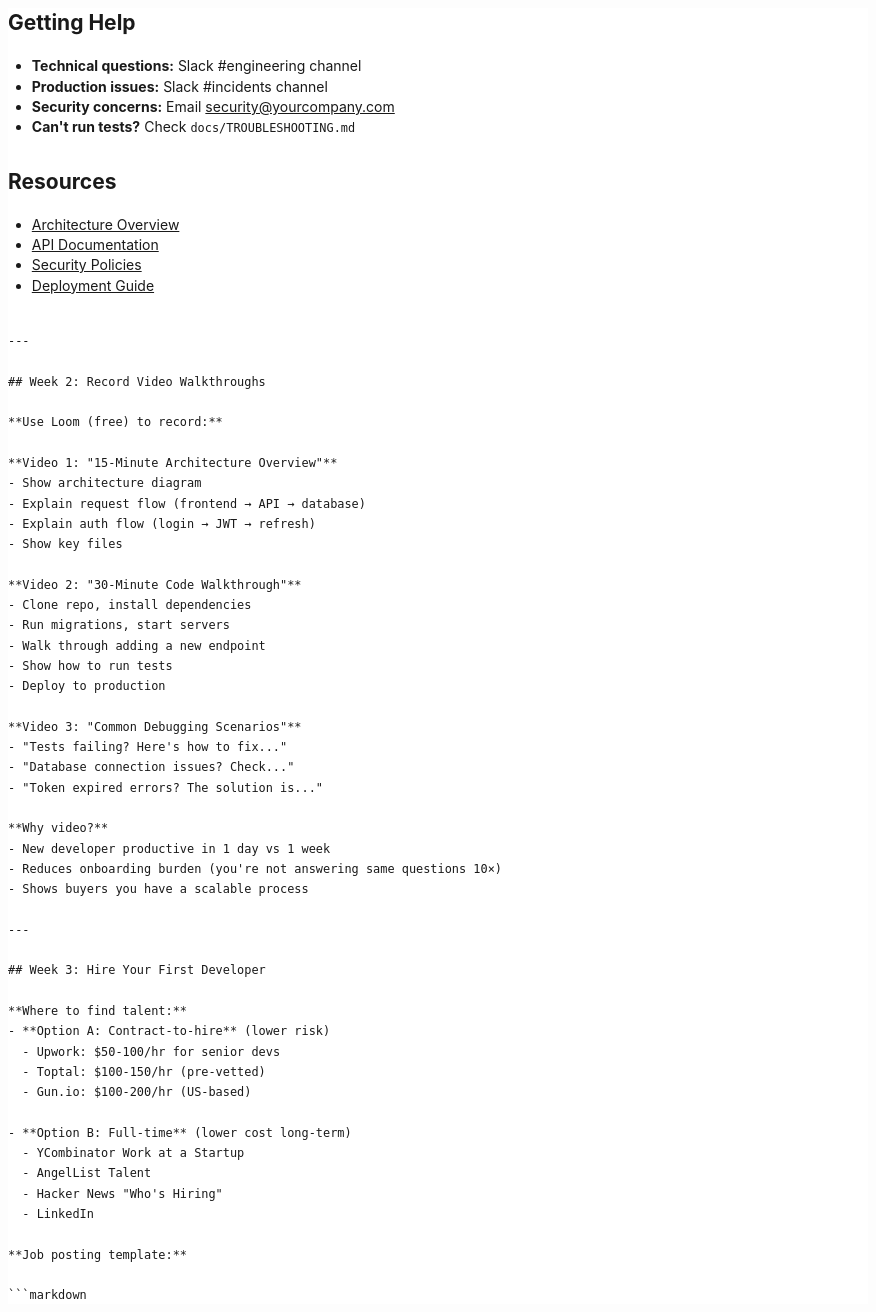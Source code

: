 ## Getting Help

- **Technical questions:** Slack #engineering channel
- **Production issues:** Slack #incidents channel
- **Security concerns:** Email security@yourcompany.com
- **Can't run tests?** Check `docs/TROUBLESHOOTING.md`

## Resources

- [Architecture Overview](./ARCHITECTURE.md)
- [API Documentation](./API.md)
- [Security Policies](./compliance/policies/)
- [Deployment Guide](./DEPLOYMENT.md)
```

---

## Week 2: Record Video Walkthroughs

**Use Loom (free) to record:**

**Video 1: "15-Minute Architecture Overview"**
- Show architecture diagram
- Explain request flow (frontend → API → database)
- Explain auth flow (login → JWT → refresh)
- Show key files

**Video 2: "30-Minute Code Walkthrough"**
- Clone repo, install dependencies
- Run migrations, start servers
- Walk through adding a new endpoint
- Show how to run tests
- Deploy to production

**Video 3: "Common Debugging Scenarios"**
- "Tests failing? Here's how to fix..."
- "Database connection issues? Check..."
- "Token expired errors? The solution is..."

**Why video?**
- New developer productive in 1 day vs 1 week
- Reduces onboarding burden (you're not answering same questions 10×)
- Shows buyers you have a scalable process

---

## Week 3: Hire Your First Developer

**Where to find talent:**
- **Option A: Contract-to-hire** (lower risk)
  - Upwork: $50-100/hr for senior devs
  - Toptal: $100-150/hr (pre-vetted)
  - Gun.io: $100-200/hr (US-based)

- **Option B: Full-time** (lower cost long-term)
  - YCombinator Work at a Startup
  - AngelList Talent
  - Hacker News "Who's Hiring"
  - LinkedIn

**Job posting template:**

```markdown
```